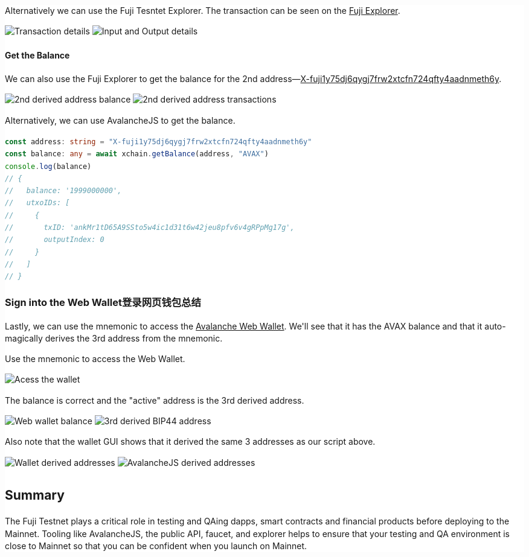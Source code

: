 Alternatively we can use the Fuji Tesntet Explorer. The transaction can be seen on the [Fuji Explorer](https://explorer.avax-test.network/tx/ankMr1tD65A9SSto5w4ic1d31t6w42jeu8pfv6v4gRPpMg17g).

![Transaction details](../../../.gitbook/assets/explorer-3.png) ![Input and Output details](../../../.gitbook/assets/explorer-4.png)

#### Get the Balance

We can also use the Fuji Explorer to get the balance for the 2nd address—[X-fuji1y75dj6qygj7frw2xtcfn724qfty4aadnmeth6y](https://explorer.avax-test.network/address/X-fuji1y75dj6qygj7frw2xtcfn724qfty4aadnmeth6y).

![2nd derived address balance](../../../.gitbook/assets/balance-3.png) ![2nd derived address transactions](../../../.gitbook/assets/balance-4.png)

Alternatively, we can use AvalancheJS to get the balance.

```typescript
const address: string = "X-fuji1y75dj6qygj7frw2xtcfn724qfty4aadnmeth6y"
const balance: any = await xchain.getBalance(address, "AVAX")
console.log(balance)
// {
//   balance: '1999000000',
//   utxoIDs: [
//     {
//       txID: 'ankMr1tD65A9SSto5w4ic1d31t6w42jeu8pfv6v4gRPpMg17g',
//       outputIndex: 0
//     }
//   ]
// }
```

### Sign into the Web Wallet登录网页钱包总结

Lastly, we can use the mnemonic to access the [Avalanche Web Wallet](https://wallet.avax.network). We'll see that it has the AVAX balance and that it auto-magically derives the 3rd address from the mnemonic.

Use the mnemonic to access the Web Wallet.

![Acess the wallet](../../../.gitbook/assets/mnemonic.png)

The balance is correct and the "active" address is the 3rd derived address.

![Web wallet balance](../../../.gitbook/assets/wallet-1.png) ![3rd derived BIP44 address](../../../.gitbook/assets/wallet-2.png)

Also note that the wallet GUI shows that it derived the same 3 addresses as our script above.

![Wallet derived addresses](../../../.gitbook/assets/wallet-3.png) ![AvalancheJS derived addresses](../../../.gitbook/assets/derived.png)

## Summary

The Fuji Testnet plays a critical role in testing and QAing dapps, smart contracts and financial products before deploying to the Mainnet. Tooling like AvalancheJS, the public API, faucet, and explorer helps to ensure that your testing and QA environment is close to Mainnet so that you can be confident when you launch on Mainnet.
